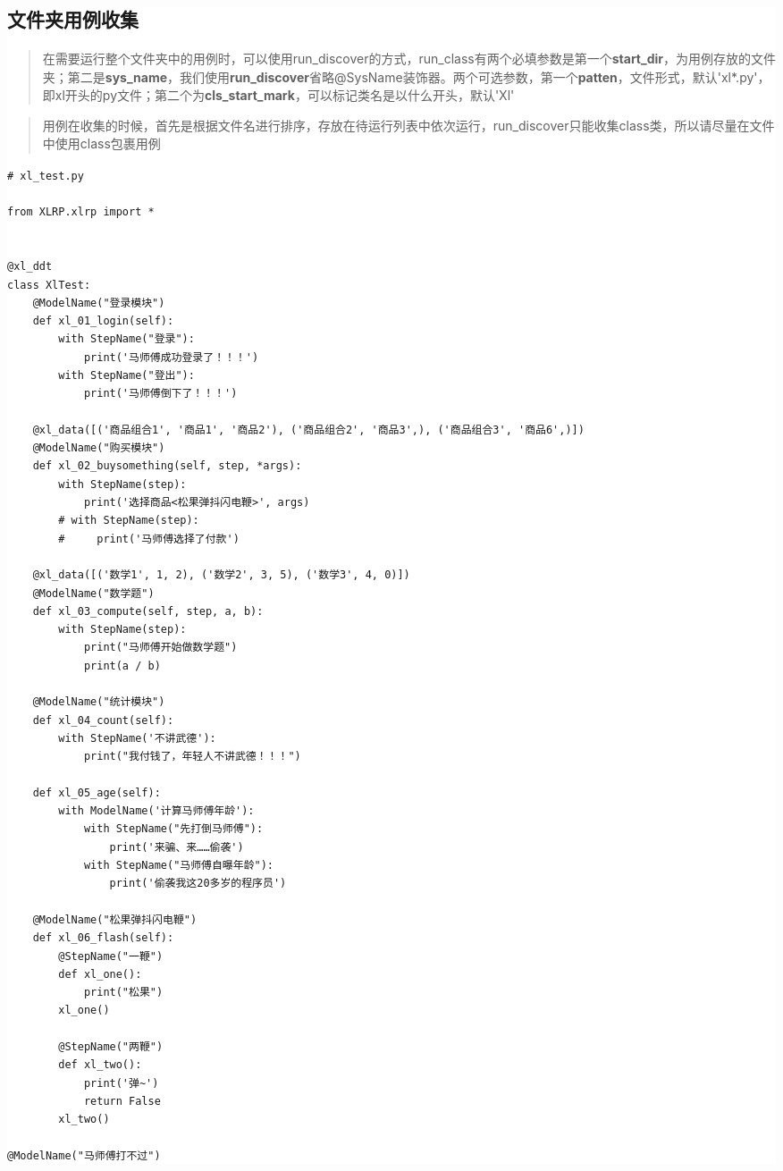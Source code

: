 
## 文件夹用例收集
> 在需要运行整个文件夹中的用例时，可以使用run_discover的方式，run_class有两个必填参数是第一个**start_dir**，为用例存放的文件夹；第二是**sys_name**，我们使用**run_discover**省略@SysName装饰器。两个可选参数，第一个**patten**，文件形式，默认'xl*.py'，即xl开头的py文件；第二个为**cls_start_mark**，可以标记类名是以什么开头，默认'Xl'

> 用例在收集的时候，首先是根据文件名进行排序，存放在待运行列表中依次运行，run_discover只能收集class类，所以请尽量在文件中使用class包裹用例

```python=
# xl_test.py

from XLRP.xlrp import *


@xl_ddt
class XlTest:
    @ModelName("登录模块")
    def xl_01_login(self):
        with StepName("登录"):
            print('马师傅成功登录了！！！')
        with StepName("登出"):
            print('马师傅倒下了！！！')

    @xl_data([('商品组合1', '商品1', '商品2'), ('商品组合2', '商品3',), ('商品组合3', '商品6',)])
    @ModelName("购买模块")
    def xl_02_buysomething(self, step, *args):
        with StepName(step):
            print('选择商品<松果弹抖闪电鞭>', args)
        # with StepName(step):
        #     print('马师傅选择了付款')

    @xl_data([('数学1', 1, 2), ('数学2', 3, 5), ('数学3', 4, 0)])
    @ModelName("数学题")
    def xl_03_compute(self, step, a, b):
        with StepName(step):
            print("马师傅开始做数学题")
            print(a / b)

    @ModelName("统计模块")
    def xl_04_count(self):
        with StepName('不讲武德'):
            print("我付钱了，年轻人不讲武德！！！")

    def xl_05_age(self):
        with ModelName('计算马师傅年龄'):
            with StepName("先打倒马师傅"):
                print('来骗、来……偷袭')
            with StepName("马师傅自曝年龄"):
                print('偷袭我这20多岁的程序员')

    @ModelName("松果弹抖闪电鞭")
    def xl_06_flash(self):
        @StepName("一鞭")
        def xl_one():
            print("松果")
        xl_one()

        @StepName("两鞭")
        def xl_two():
            print('弹~')
            return False
        xl_two()

@ModelName("马师傅打不过")
```